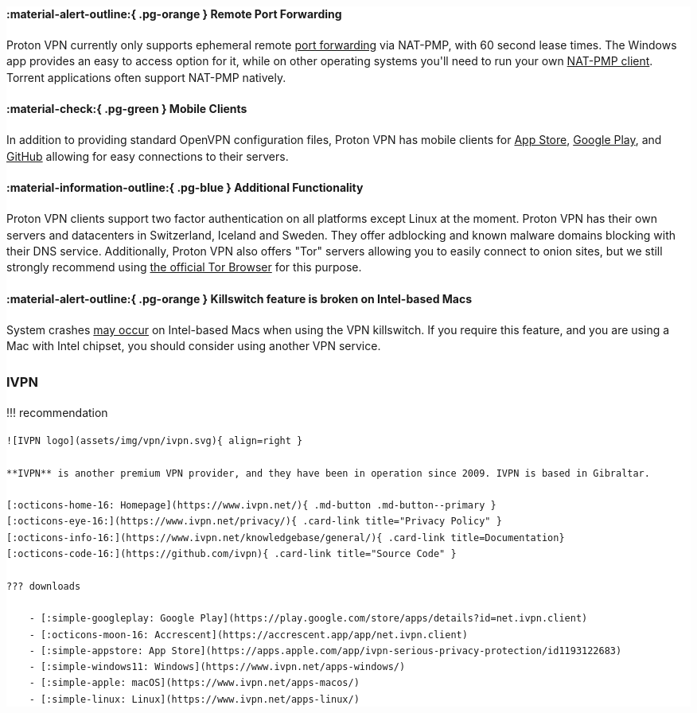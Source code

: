 #### :material-alert-outline:{ .pg-orange } Remote Port Forwarding

Proton VPN currently only supports ephemeral remote [port forwarding](https://protonvpn.com/support/port-forwarding/) via NAT-PMP, with 60 second lease times. The Windows app provides an easy to access option for it, while on other operating systems you'll need to run your own [NAT-PMP client](https://protonvpn.com/support/port-forwarding-manual-setup/). Torrent applications often support NAT-PMP natively.

#### :material-check:{ .pg-green } Mobile Clients

In addition to providing standard OpenVPN configuration files, Proton VPN has mobile clients for [App Store](https://apps.apple.com/us/app/protonvpn-fast-secure-vpn/id1437005085), [Google Play](https://play.google.com/store/apps/details?id=ch.protonvpn.android&hl=en_US), and [GitHub](https://github.com/ProtonVPN/android-app/releases) allowing for easy connections to their servers.

#### :material-information-outline:{ .pg-blue } Additional Functionality

Proton VPN clients support two factor authentication on all platforms except Linux at the moment. Proton VPN has their own servers and datacenters in Switzerland, Iceland and Sweden. They offer adblocking and known malware domains blocking with their DNS service. Additionally, Proton VPN also offers "Tor" servers allowing you to easily connect to onion sites, but we still strongly recommend using [the official Tor Browser](https://www.torproject.org/) for this purpose.

#### :material-alert-outline:{ .pg-orange } Killswitch feature is broken on Intel-based Macs

System crashes [may occur](https://protonvpn.com/support/macos-t2-chip-kill-switch/) on Intel-based Macs when using the VPN killswitch. If you require this feature, and you are using a Mac with Intel chipset, you should consider using another VPN service.

### IVPN

!!! recommendation

    ![IVPN logo](assets/img/vpn/ivpn.svg){ align=right }
    
    **IVPN** is another premium VPN provider, and they have been in operation since 2009. IVPN is based in Gibraltar.
    
    [:octicons-home-16: Homepage](https://www.ivpn.net/){ .md-button .md-button--primary }
    [:octicons-eye-16:](https://www.ivpn.net/privacy/){ .card-link title="Privacy Policy" }
    [:octicons-info-16:](https://www.ivpn.net/knowledgebase/general/){ .card-link title=Documentation}
    [:octicons-code-16:](https://github.com/ivpn){ .card-link title="Source Code" }
    
    ??? downloads
    
        - [:simple-googleplay: Google Play](https://play.google.com/store/apps/details?id=net.ivpn.client)
        - [:octicons-moon-16: Accrescent](https://accrescent.app/app/net.ivpn.client)
        - [:simple-appstore: App Store](https://apps.apple.com/app/ivpn-serious-privacy-protection/id1193122683)
        - [:simple-windows11: Windows](https://www.ivpn.net/apps-windows/)
        - [:simple-apple: macOS](https://www.ivpn.net/apps-macos/)
        - [:simple-linux: Linux](https://www.ivpn.net/apps-linux/)
